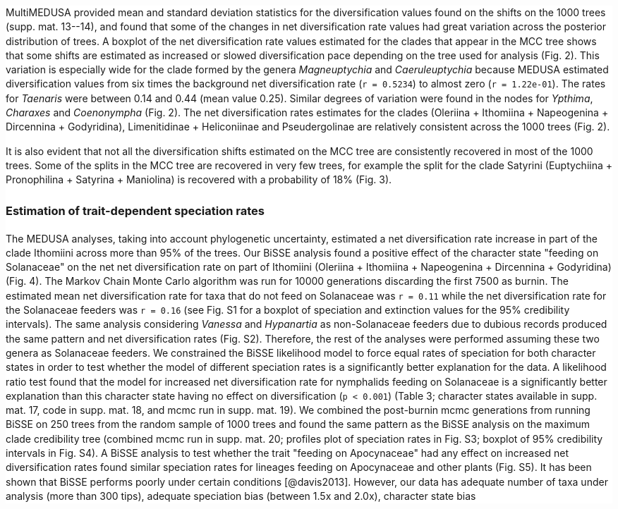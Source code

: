 MultiMEDUSA provided mean and standard deviation statistics for the diversification 
values found on the shifts on the 1000 trees (supp. mat. 13--14), and found that 
some of the changes in net diversification rate values had great variation across
the posterior distribution of trees. A boxplot of the net diversification rate 
values estimated for the clades that appear in the MCC tree shows that some shifts
are estimated as increased or slowed diversification pace depending on the tree
used for analysis (Fig. 2). This variation is especially wide for the clade
formed by the genera *Magneuptychia* and *Caeruleuptychia* because MEDUSA 
estimated diversification values from six times the background
net diversification rate (``r = 0.5234``) to almost zero (``r = 1.22e-01``).
The rates for *Taenaris* were between
0.14 and 0.44 (mean value 0.25). Similar degrees of variation were found in the
nodes for *Ypthima*, *Charaxes* and *Coenonympha* (Fig. 2).
The net
diversification rates estimates for the 
clades (Oleriina + Ithomiina + Napeogenina + Dircennina +
Godyridina), Limenitidinae + Heliconiinae and Pseudergolinae are relatively
consistent across the 1000 trees (Fig. 2).

It is
also evident that not all the diversification shifts estimated on the MCC tree
are consistently recovered in most of the 1000 trees. Some of the splits in the
MCC tree are recovered in very few trees, for example the split for the clade
Satyrini
(Euptychiina + Pronophilina + Satyrina + Maniolina) is recovered with 
a probability of 18% (Fig. 3).


### Estimation of trait-dependent speciation rates
The MEDUSA analyses, taking into account phylogenetic uncertainty, estimated
a net diversification rate increase in part of the clade Ithomiini across more
than 95% of the trees.
Our BiSSE analysis found a positive effect of the 
character state "feeding on Solanaceae" on the net net diversification rate on part
of Ithomiini (Oleriina + Ithomiina + Napeogenina + Dircennina + Godyridina) 
(Fig. 4). The Markov Chain Monte Carlo algorithm was run for 10000
generations discarding the first 7500 as burnin. 
The estimated mean net diversification rate for taxa that do not feed on 
Solanaceae was ``r = 0.11`` while the net diversification rate for the Solanaceae
feeders was ``r = 0.16`` (see Fig. S1 for a boxplot of speciation and
extinction values for the 95% credibility intervals).
The same analysis considering *Vanessa* and *Hypanartia* as non-Solanaceae
feeders due to dubious records produced the same pattern and net diversification
rates (Fig. S2). Therefore, the rest of the analyses were performed assuming
these two genera as Solanaceae feeders.
We constrained the BiSSE likelihood model to force equal rates of speciation
for both character states in order to test
whether the model of different speciation rates is a significantly better
explanation for the data. A likelihood ratio test found that the model for
increased net diversification rate for nymphalids feeding on Solanaceae is a
significantly better explanation than this character state having no effect
on diversification (``p < 0.001``) (Table 3; character states available in
supp. mat. 17, code in supp. mat. 18, and mcmc run in supp. mat. 19). We
combined the post-burnin mcmc generations from running BiSSE on 250 trees from
the random sample of 1000 trees and found the same pattern as the BiSSE analysis on
the maximum clade credibility tree (combined mcmc run in supp. mat. 20;
profiles plot of speciation rates in Fig. S3; boxplot of 95% credibility
intervals in Fig. S4).
A BiSSE analysis to test whether the trait "feeding on Apocynaceae" had any
effect on increased net diversification rates found similar speciation rates for
lineages feeding on Apocynaceae and other plants (Fig. S5). It has been shown
that BiSSE performs poorly under certain conditions [@davis2013]. 
However, our data has adequate number of taxa under analysis (more than 300
tips), adequate speciation bias (between 1.5x and 2.0x), character state bias 